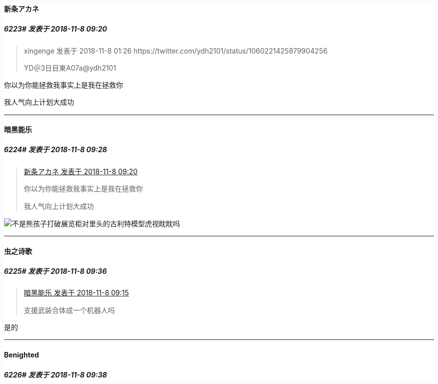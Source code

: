####  新条アカネ  
##### 6223#       发表于 2018-11-8 09:20



<blockquote>xingenge 发表于 2018-11-8 01:26
https://twitter.com/ydh2101/status/1060221425879904256


YD＠3日目東A07a@ydh2101
</blockquote>
你以为你能拯救我事实上是我在拯救你


我人气向上计划大成功







-----

####  暗黑能乐  
##### 6224#       发表于 2018-11-8 09:28



<blockquote><a href="httphttps://bbs.saraba1st.com/2b/forum.php?mod=redirect&amp;goto=findpost&amp;pid=41521699&amp;ptid=1527697" target="_blank">新条アカネ 发表于 2018-11-8 09:20</a>

你以为你能拯救我事实上是我在拯救你


我人气向上计划大成功</blockquote>
<img src="https://static.saraba1st.com/image/smiley/face2017/067.png" referrerpolicy="no-referrer">不是熊孩子打破展览柜对里头的古利特模型虎视眈眈吗







-----

####  虫之诗歌  
##### 6225#       发表于 2018-11-8 09:36



<blockquote><a href="httphttps://bbs.saraba1st.com/2b/forum.php?mod=redirect&amp;goto=findpost&amp;pid=41521635&amp;ptid=1527697" target="_blank">暗黑能乐 发表于 2018-11-8 09:15</a>

支援武装合体成一个机器人吗</blockquote>
是的







-----

####  Benighted  
##### 6226#       发表于 2018-11-8 09:38
